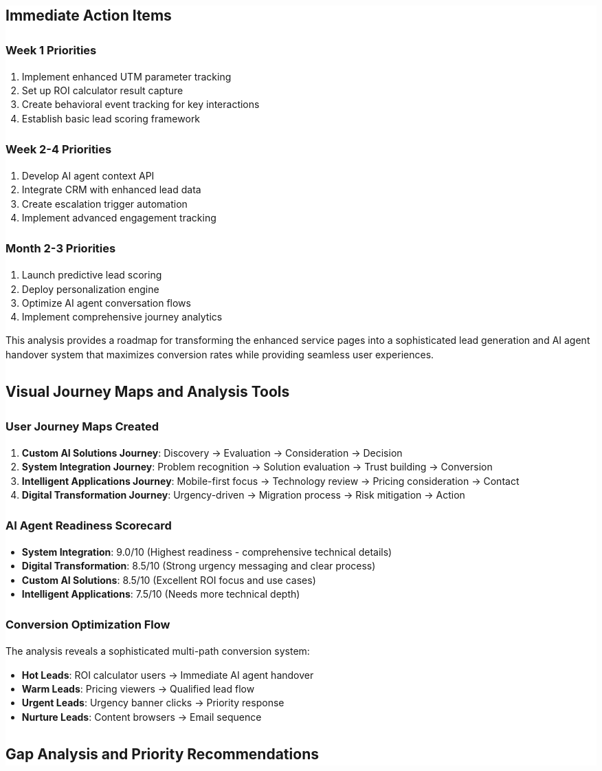 ## Immediate Action Items

### Week 1 Priorities
1. Implement enhanced UTM parameter tracking
2. Set up ROI calculator result capture
3. Create behavioral event tracking for key interactions
4. Establish basic lead scoring framework

### Week 2-4 Priorities
1. Develop AI agent context API
2. Integrate CRM with enhanced lead data
3. Create escalation trigger automation
4. Implement advanced engagement tracking

### Month 2-3 Priorities
1. Launch predictive lead scoring
2. Deploy personalization engine
3. Optimize AI agent conversation flows
4. Implement comprehensive journey analytics

This analysis provides a roadmap for transforming the enhanced service pages into a sophisticated lead generation and AI agent handover system that maximizes conversion rates while providing seamless user experiences.

## Visual Journey Maps and Analysis Tools

### User Journey Maps Created
1. **Custom AI Solutions Journey**: Discovery → Evaluation → Consideration → Decision
2. **System Integration Journey**: Problem recognition → Solution evaluation → Trust building → Conversion
3. **Intelligent Applications Journey**: Mobile-first focus → Technology review → Pricing consideration → Contact
4. **Digital Transformation Journey**: Urgency-driven → Migration process → Risk mitigation → Action

### AI Agent Readiness Scorecard
- **System Integration**: 9.0/10 (Highest readiness - comprehensive technical details)
- **Digital Transformation**: 8.5/10 (Strong urgency messaging and clear process)
- **Custom AI Solutions**: 8.5/10 (Excellent ROI focus and use cases)
- **Intelligent Applications**: 7.5/10 (Needs more technical depth)

### Conversion Optimization Flow
The analysis reveals a sophisticated multi-path conversion system:
- **Hot Leads**: ROI calculator users → Immediate AI agent handover
- **Warm Leads**: Pricing viewers → Qualified lead flow
- **Urgent Leads**: Urgency banner clicks → Priority response
- **Nurture Leads**: Content browsers → Email sequence

## Gap Analysis and Priority Recommendations
